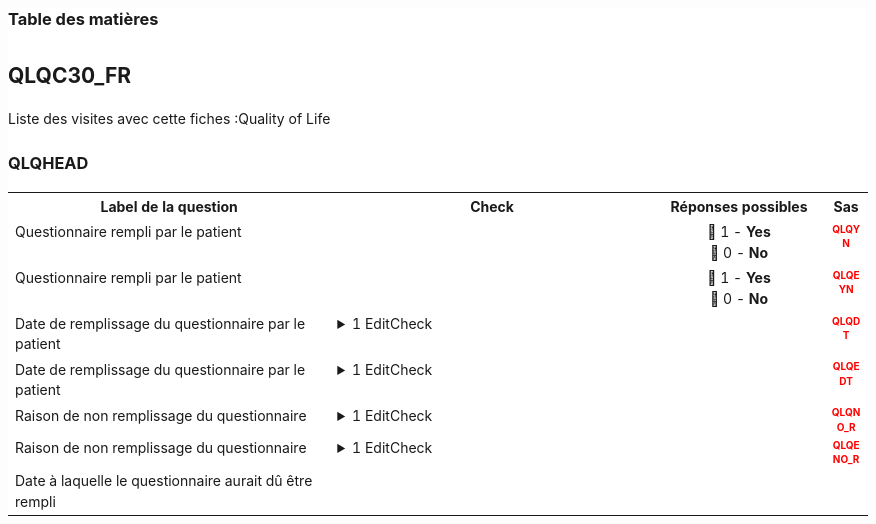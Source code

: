 <body>



<div class=sidebar id=sidebar>
<h3>Table des matières</h3>
<div id=sidebar-links></div>
</div> 
<div class=content> 
<section id='84a15017-6051-4194-a8fd-0d259cc7a39a' data-parent='8b909dda-168c-48b3-9bb6-5a042ae53f2b' data-type='form' data-label='QLQC30_FR'>
<h2> QLQC30_FR </h2>
<p>Liste des visites avec cette fiches :Quality of Life</p> 
<h3> QLQHEAD </h3>
<table style='width:100%;'>
<tr>
<th style='width:600px; text-align:center;'><strong>Label de la question </strong></th>
<th class='check' style='width:300px; text-align:center;'><strong>Check</strong></th> 
<th style='width:300px; text-align:center;'><strong>Réponses possibles</strong></th>
<th style='width:50px; text-align:center;'><strong>Sas</strong></th>
</tr>
 <tr> 
 <td style='width:600px; text-align:left;'> Questionnaire rempli par le patient</td>
 <td class='check' style='width:600px; text-align:left;'>   </td>
 <td style='width:300px; text-align:center;'> 🔘 1 - <b>Yes</b><br>🔘 0 - <b>No</b> </td> 
<td style='width:50px; text-align:center; color:red; font-size: 10px;'> <b> QLQYN </b></td> 
 </tr>
 <tr> 
 <td style='width:600px; text-align:left;'> Questionnaire rempli par le patient</td>
 <td class='check' style='width:600px; text-align:left;'>   </td>
 <td style='width:300px; text-align:center;'> 🔘 1 - <b>Yes</b><br>🔘 0 - <b>No</b> </td> 
<td style='width:50px; text-align:center; color:red; font-size: 10px;'> <b> QLQEYN </b></td> 
 </tr>
 <tr> 
 <td style='width:600px; text-align:left;'> Date de remplissage du questionnaire par le patient</td>
 <td class='check' style='width:600px; text-align:left;'>  <details><summary>1 EditCheck </summary></details> </td>
 <td style='width:300px; text-align:center;'>  </td> 
<td style='width:50px; text-align:center; color:red; font-size: 10px;'> <b> QLQDT </b></td> 
 </tr>
 <tr> 
 <td style='width:600px; text-align:left;'> Date de remplissage du questionnaire par le patient</td>
 <td class='check' style='width:600px; text-align:left;'>  <details><summary>1 EditCheck </summary></details> </td>
 <td style='width:300px; text-align:center;'>  </td> 
<td style='width:50px; text-align:center; color:red; font-size: 10px;'> <b> QLQEDT </b></td> 
 </tr>
 <tr> 
 <td style='width:600px; text-align:left;'> Raison de non remplissage du questionnaire</td>
 <td class='check' style='width:600px; text-align:left;'>  <details><summary>1 EditCheck </summary></details> </td>
 <td style='width:300px; text-align:center;'>  </td> 
<td style='width:50px; text-align:center; color:red; font-size: 10px;'> <b> QLQNO_R </b></td> 
 </tr>
 <tr> 
 <td style='width:600px; text-align:left;'> Raison de non remplissage du questionnaire</td>
 <td class='check' style='width:600px; text-align:left;'>  <details><summary>1 EditCheck </summary></details> </td>
 <td style='width:300px; text-align:center;'>  </td> 
<td style='width:50px; text-align:center; color:red; font-size: 10px;'> <b> QLQENO_R </b></td> 
 </tr>
 <tr> 
 <td style='width:600px; text-align:left;'> Date à laquelle le questionnaire aurait dû être rempli</td>